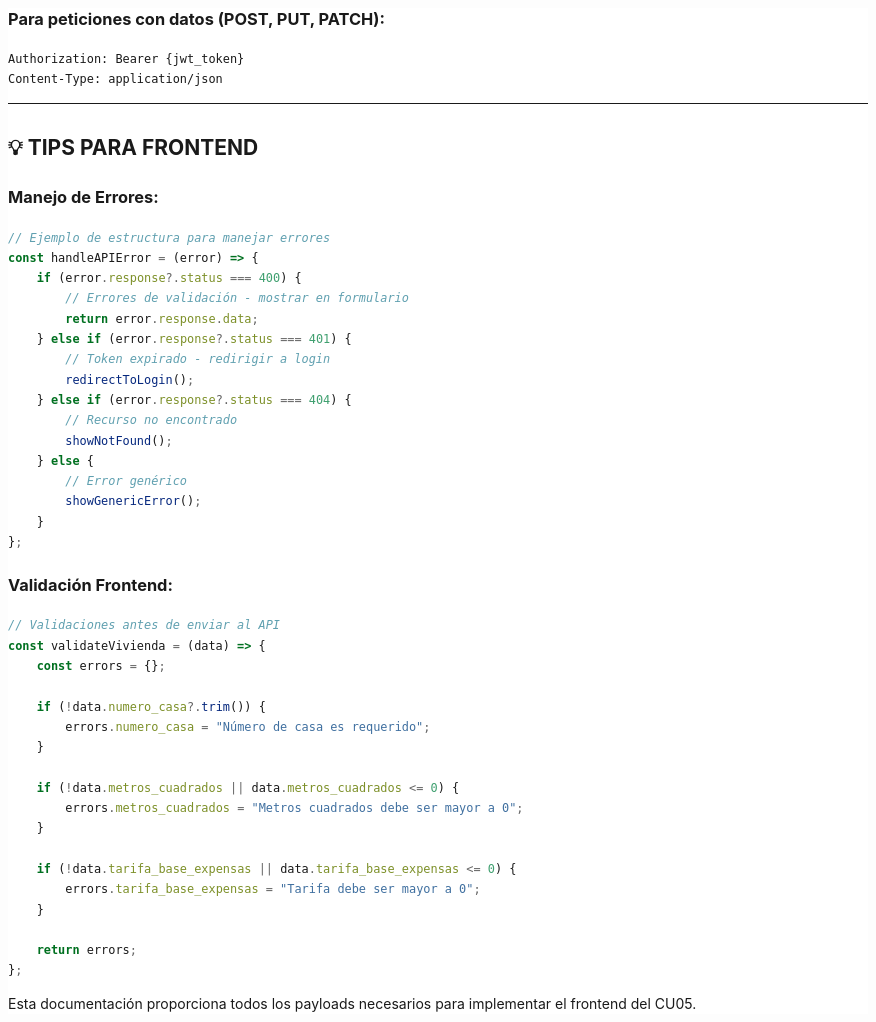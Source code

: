 ### **Para peticiones con datos (POST, PUT, PATCH)**:
```http
Authorization: Bearer {jwt_token}
Content-Type: application/json
```

---

## 💡 **TIPS PARA FRONTEND**

### **Manejo de Errores**:
```javascript
// Ejemplo de estructura para manejar errores
const handleAPIError = (error) => {
    if (error.response?.status === 400) {
        // Errores de validación - mostrar en formulario
        return error.response.data;
    } else if (error.response?.status === 401) {
        // Token expirado - redirigir a login
        redirectToLogin();
    } else if (error.response?.status === 404) {
        // Recurso no encontrado
        showNotFound();
    } else {
        // Error genérico
        showGenericError();
    }
};
```

### **Validación Frontend**:
```javascript
// Validaciones antes de enviar al API
const validateVivienda = (data) => {
    const errors = {};
    
    if (!data.numero_casa?.trim()) {
        errors.numero_casa = "Número de casa es requerido";
    }
    
    if (!data.metros_cuadrados || data.metros_cuadrados <= 0) {
        errors.metros_cuadrados = "Metros cuadrados debe ser mayor a 0";
    }
    
    if (!data.tarifa_base_expensas || data.tarifa_base_expensas <= 0) {
        errors.tarifa_base_expensas = "Tarifa debe ser mayor a 0";
    }
    
    return errors;
};
```

Esta documentación proporciona todos los payloads necesarios para implementar el frontend del CU05.